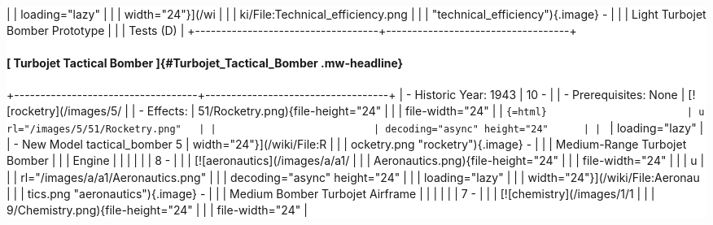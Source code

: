 |                                   | loading="lazy"                    |
|                                   | width="24"}](/wi                  |
|                                   | ki/File:Technical_efficiency.png  |
|                                   | "technical_efficiency"){.image} - |
|                                   | Light Turbojet Bomber Prototype   |
|                                   | Tests (D)                         |
+-----------------------------------+-----------------------------------+

#### [ Turbojet Tactical Bomber ]{#Turbojet_Tactical_Bomber .mw-headline}

+-----------------------------------+-----------------------------------+
| -   Historic Year: 1943           | 10 -                              |
| -   Prerequisites: None           | [![rocketry](/images/5/           |
| -   Effects:                      | 51/Rocketry.png){file-height="24" |
|                                   | file-width="24"                   |
| ```{=html}                        | url="/images/5/51/Rocketry.png"   |
|                           | decoding="async" height="24"      |
| ```                               | loading="lazy"                    |
| -   New Model tactical_bomber 5   | width="24"}](/wiki/File:R         |
|                                   | ocketry.png "rocketry"){.image} - |
|                                   | Medium-Range Turbojet Bomber      |
|                                   | Engine                            |
|                                   |                                   |
|                                   | 8 -                               |
|                                   | [![aeronautics](/images/a/a1/     |
|                                   | Aeronautics.png){file-height="24" |
|                                   | file-width="24"                   |
|                                   | u                                 |
|                                   | rl="/images/a/a1/Aeronautics.png" |
|                                   | decoding="async" height="24"      |
|                                   | loading="lazy"                    |
|                                   | width="24"}](/wiki/File:Aeronau   |
|                                   | tics.png "aeronautics"){.image} - |
|                                   | Medium Bomber Turbojet Airframe   |
|                                   |                                   |
|                                   | 7 -                               |
|                                   | [![chemistry](/images/1/1         |
|                                   | 9/Chemistry.png){file-height="24" |
|                                   | file-width="24"                   |